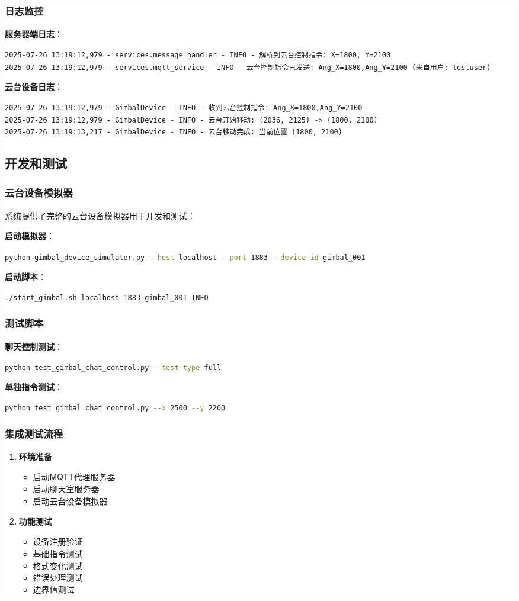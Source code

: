 ### 日志监控

**服务器端日志**：
```
2025-07-26 13:19:12,979 - services.message_handler - INFO - 解析到云台控制指令: X=1800, Y=2100
2025-07-26 13:19:12,979 - services.mqtt_service - INFO - 云台控制指令已发送: Ang_X=1800,Ang_Y=2100 (来自用户: testuser)
```

**云台设备日志**：
```
2025-07-26 13:19:12,979 - GimbalDevice - INFO - 收到云台控制指令: Ang_X=1800,Ang_Y=2100
2025-07-26 13:19:12,979 - GimbalDevice - INFO - 云台开始移动: (2036, 2125) -> (1800, 2100)
2025-07-26 13:19:13,217 - GimbalDevice - INFO - 云台移动完成: 当前位置 (1800, 2100)
```

## 开发和测试

### 云台设备模拟器

系统提供了完整的云台设备模拟器用于开发和测试：

**启动模拟器**：
```bash
python gimbal_device_simulator.py --host localhost --port 1883 --device-id gimbal_001
```

**启动脚本**：
```bash
./start_gimbal.sh localhost 1883 gimbal_001 INFO
```

### 测试脚本

**聊天控制测试**：
```bash
python test_gimbal_chat_control.py --test-type full
```

**单独指令测试**：
```bash
python test_gimbal_chat_control.py --x 2500 --y 2200
```

### 集成测试流程

1. **环境准备**
   - 启动MQTT代理服务器
   - 启动聊天室服务器
   - 启动云台设备模拟器

2. **功能测试**
   - 设备注册验证
   - 基础指令测试
   - 格式变化测试
   - 错误处理测试
   - 边界值测试
